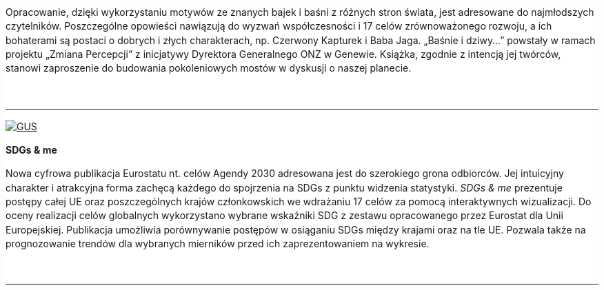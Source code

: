   <p>Opracowanie, dzięki wykorzystaniu motywów ze znanych bajek i baśni z różnych stron świata, jest adresowane do najmłodszych czytelników. Poszczególne opowieści nawiązują do wyzwań współczesności i 17 celów zrównoważonego rozwoju, a ich bohaterami są postaci o dobrych i złych charakterach, np. Czerwony Kapturek i Baba Jaga. „Baśnie i dziwy…” powstały w ramach projektu „Zmiana Percepcji” z inicjatywy Dyrektora Generalnego ONZ w Genewie. Książka, zgodnie z intencją jej twórców, stanowi zaproszenie do budowania pokoleniowych mostów w dyskusji o naszej planecie.</p>
  <br>


  <hr>
  <div class="image-wrapper">
      <a target="_blank" href="https://ec.europa.eu/eurostat/cache/digpub/sdgs/" alt="SDGs & me" title="Zapoznaj się z publikacją SDGs & me"><img src="{{ site.baseurl }}/assets/img/publikacje/4_sdg&me.png" align="center" alt="GUS" border="0"/></a>
  </div>
  <p><b>SDGs & me</b></p>

  <p>Nowa cyfrowa publikacja Eurostatu nt. celów Agendy 2030 adresowana jest do szerokiego grona odbiorców. Jej intuicyjny charakter i atrakcyjna forma zachęcą każdego do spojrzenia na SDGs z punktu widzenia statystyki. <em>SDGs & me</em> prezentuje postępy całej UE oraz poszczególnych krajów członkowskich we wdrażaniu 17 celów za pomocą interaktywnych wizualizacji. Do oceny realizacji celów globalnych wykorzystano wybrane wskaźniki SDG z zestawu opracowanego przez Eurostat dla Unii Europejskiej. Publikacja umożliwia porównywanie postępów w osiąganiu SDGs między krajami oraz na tle UE. Pozwala także na prognozowanie trendów dla wybranych mierników przed ich zaprezentowaniem na wykresie.</p>
  <br>



  </div>


</div>



<hr>

<script>
$(document).ready(function() {
    if (location.hash) {
        $("a[href='" + location.hash + "']").tab("show");
    }
    $(document.body).on("click", "a[data-toggle]", function(event) {
        location.hash = this.getAttribute("href");
    });
});
$(window).on("popstate", function() {
    var anchor = location.hash || $("a[data-toggle='tab']").first().attr("href");
    $("a[href='" + anchor + "']").tab("show");
});

var currentLink = null;
        function changeLinkColor(link){
            if(currentLink!=null){
                currentLink.style.color = link.style.color;
            }
            link.style.color = 'blue';
            currentLink = link;
        }



</script>

